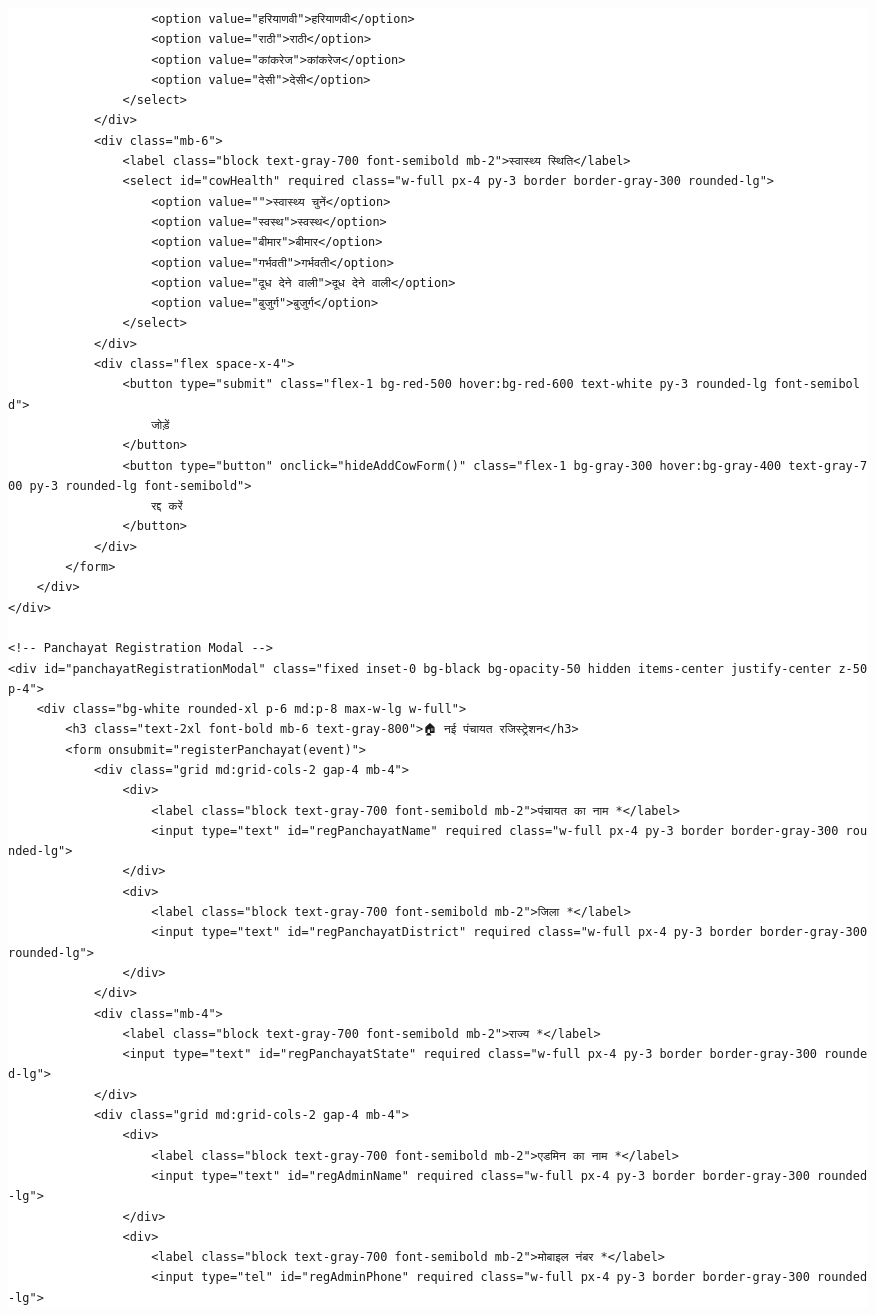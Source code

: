                         <option value="हरियाणवी">हरियाणवी</option>
                        <option value="राठी">राठी</option>
                        <option value="कांकरेज">कांकरेज</option>
                        <option value="देसी">देसी</option>
                    </select>
                </div>
                <div class="mb-6">
                    <label class="block text-gray-700 font-semibold mb-2">स्वास्थ्य स्थिति</label>
                    <select id="cowHealth" required class="w-full px-4 py-3 border border-gray-300 rounded-lg">
                        <option value="">स्वास्थ्य चुनें</option>
                        <option value="स्वस्थ">स्वस्थ</option>
                        <option value="बीमार">बीमार</option>
                        <option value="गर्भवती">गर्भवती</option>
                        <option value="दूध देने वाली">दूध देने वाली</option>
                        <option value="बुजुर्ग">बुजुर्ग</option>
                    </select>
                </div>
                <div class="flex space-x-4">
                    <button type="submit" class="flex-1 bg-red-500 hover:bg-red-600 text-white py-3 rounded-lg font-semibold">
                        जोड़ें
                    </button>
                    <button type="button" onclick="hideAddCowForm()" class="flex-1 bg-gray-300 hover:bg-gray-400 text-gray-700 py-3 rounded-lg font-semibold">
                        रद्द करें
                    </button>
                </div>
            </form>
        </div>
    </div>

    <!-- Panchayat Registration Modal -->
    <div id="panchayatRegistrationModal" class="fixed inset-0 bg-black bg-opacity-50 hidden items-center justify-center z-50 p-4">
        <div class="bg-white rounded-xl p-6 md:p-8 max-w-lg w-full">
            <h3 class="text-2xl font-bold mb-6 text-gray-800">🏠 नई पंचायत रजिस्ट्रेशन</h3>
            <form onsubmit="registerPanchayat(event)">
                <div class="grid md:grid-cols-2 gap-4 mb-4">
                    <div>
                        <label class="block text-gray-700 font-semibold mb-2">पंचायत का नाम *</label>
                        <input type="text" id="regPanchayatName" required class="w-full px-4 py-3 border border-gray-300 rounded-lg">
                    </div>
                    <div>
                        <label class="block text-gray-700 font-semibold mb-2">जिला *</label>
                        <input type="text" id="regPanchayatDistrict" required class="w-full px-4 py-3 border border-gray-300 rounded-lg">
                    </div>
                </div>
                <div class="mb-4">
                    <label class="block text-gray-700 font-semibold mb-2">राज्य *</label>
                    <input type="text" id="regPanchayatState" required class="w-full px-4 py-3 border border-gray-300 rounded-lg">
                </div>
                <div class="grid md:grid-cols-2 gap-4 mb-4">
                    <div>
                        <label class="block text-gray-700 font-semibold mb-2">एडमिन का नाम *</label>
                        <input type="text" id="regAdminName" required class="w-full px-4 py-3 border border-gray-300 rounded-lg">
                    </div>
                    <div>
                        <label class="block text-gray-700 font-semibold mb-2">मोबाइल नंबर *</label>
                        <input type="tel" id="regAdminPhone" required class="w-full px-4 py-3 border border-gray-300 rounded-lg">